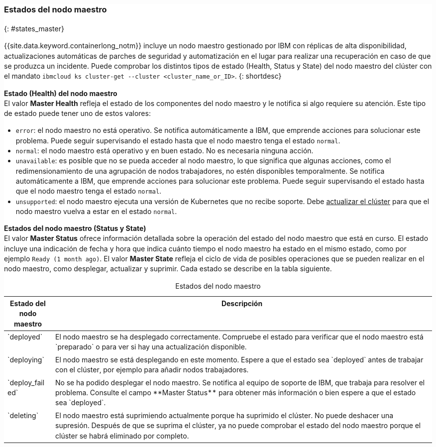  </table>




### Estados del nodo maestro
{: #states_master}

{{site.data.keyword.containerlong_notm}} incluye un nodo maestro gestionado por IBM con réplicas de alta disponibilidad, actualizaciones automáticas de parches de seguridad y automatización en el lugar para realizar una recuperación en caso de que se produzca un incidente. Puede comprobar los distintos tipos de estado (Health, Status y State) del nodo maestro del clúster con el mandato `ibmcloud ks cluster-get --cluster <cluster_name_or_ID>`.
{: shortdesc} 

**Estado (Health) del nodo maestro**<br>
El valor **Master Health** refleja el estado de los componentes del nodo maestro y le notifica si algo requiere su atención. Este tipo de estado puede tener uno de estos valores:
*   `error`: el nodo maestro no está operativo. Se notifica automáticamente a IBM, que emprende acciones para solucionar este problema. Puede seguir supervisando el estado hasta que el nodo maestro tenga el estado `normal`.
*   `normal`: el nodo maestro está operativo y en buen estado. No es necesaria ninguna acción.
*   `unavailable`: es posible que no se pueda acceder al nodo maestro, lo que significa que algunas acciones, como el redimensionamiento de una agrupación de nodos trabajadores, no estén disponibles temporalmente. Se notifica automáticamente a IBM, que emprende acciones para solucionar este problema. Puede seguir supervisando el estado hasta que el nodo maestro tenga el estado `normal`. 
*   `unsupported`: el nodo maestro ejecuta una versión de Kubernetes que no recibe soporte. Debe [actualizar el clúster](/docs/containers?topic=containers-update) para que el nodo maestro vuelva a estar en el estado `normal`.

**Estados del nodo maestro (Status y State)**<br>
El valor **Master Status** ofrece información detallada sobre la operación del estado del nodo maestro que está en curso. El estado incluye una indicación de fecha y hora que indica cuánto tiempo el nodo maestro ha estado en el mismo estado, como por ejemplo `Ready (1 month ago)`. El valor **Master State** refleja el ciclo de vida de posibles operaciones que se pueden realizar en el nodo maestro, como desplegar, actualizar y suprimir. Cada estado se describe en la tabla siguiente.

<table summary="Las filas de la tabla se deben leer de izquierda a derecha, con el estado del nodo maestro en la columna uno y una descripción en la columna dos.">
<caption>Estados del nodo maestro</caption>
   <thead>
   <th>Estado del nodo maestro</th>
   <th>Descripción</th>
   </thead>
   <tbody>
<tr>
   <td>`deployed`</td>
   <td>El nodo maestro se ha desplegado correctamente. Compruebe el estado para verificar que el nodo maestro está `preparado` o para ver si hay una actualización disponible.</td>
   </tr>
 <tr>
     <td>`deploying`</td>
     <td>El nodo maestro se está desplegando en este momento. Espere a que el estado sea `deployed` antes de trabajar con el clúster, por ejemplo para añadir nodos trabajadores.</td>
    </tr>
   <tr>
     <td>`deploy_failed`</td>
     <td>No se ha podido desplegar el nodo maestro. Se notifica al equipo de soporte de IBM, que trabaja para resolver el problema. Consulte el campo **Master Status** para obtener más información o bien espere a que el estado sea `deployed`.</td>
   </tr>
   <tr>
   <td>`deleting`</td>
   <td>El nodo maestro está suprimiendo actualmente porque ha suprimido el clúster. No puede deshacer una supresión. Después de que se suprima el clúster, ya no puede comprobar el estado del nodo maestro porque el clúster se habrá eliminado por completo.</td>